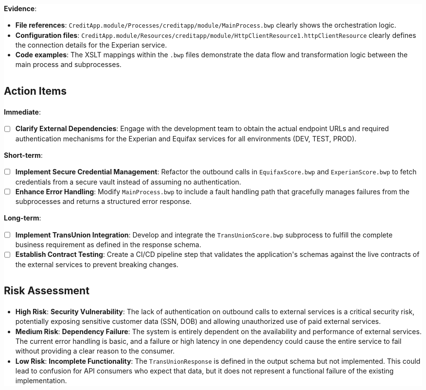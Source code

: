 **Evidence**:
- **File references**: `CreditApp.module/Processes/creditapp/module/MainProcess.bwp` clearly shows the orchestration logic.
- **Configuration files**: `CreditApp.module/Resources/creditapp/module/HttpClientResource1.httpClientResource` clearly defines the connection details for the Experian service.
- **Code examples**: The XSLT mappings within the `.bwp` files demonstrate the data flow and transformation logic between the main process and subprocesses.

## Action Items
**Immediate**:
- [ ] **Clarify External Dependencies**: Engage with the development team to obtain the actual endpoint URLs and required authentication mechanisms for the Experian and Equifax services for all environments (DEV, TEST, PROD).

**Short-term**:
- [ ] **Implement Secure Credential Management**: Refactor the outbound calls in `EquifaxScore.bwp` and `ExperianScore.bwp` to fetch credentials from a secure vault instead of assuming no authentication.
- [ ] **Enhance Error Handling**: Modify `MainProcess.bwp` to include a fault handling path that gracefully manages failures from the subprocesses and returns a structured error response.

**Long-term**:
- [ ] **Implement TransUnion Integration**: Develop and integrate the `TransUnionScore.bwp` subprocess to fulfill the complete business requirement as defined in the response schema.
- [ ] **Establish Contract Testing**: Create a CI/CD pipeline step that validates the application's schemas against the live contracts of the external services to prevent breaking changes.

## Risk Assessment
- **High Risk**: **Security Vulnerability**: The lack of authentication on outbound calls to external services is a critical security risk, potentially exposing sensitive customer data (SSN, DOB) and allowing unauthorized use of paid external services.
- **Medium Risk**: **Dependency Failure**: The system is entirely dependent on the availability and performance of external services. The current error handling is basic, and a failure or high latency in one dependency could cause the entire service to fail without providing a clear reason to the consumer.
- **Low Risk**: **Incomplete Functionality**: The `TransUnionResponse` is defined in the output schema but not implemented. This could lead to confusion for API consumers who expect that data, but it does not represent a functional failure of the existing implementation.